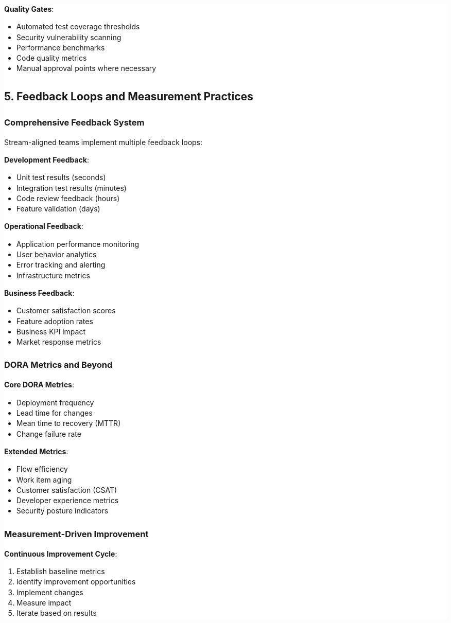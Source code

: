 **Quality Gates**:
- Automated test coverage thresholds
- Security vulnerability scanning
- Performance benchmarks
- Code quality metrics
- Manual approval points where necessary

## 5. Feedback Loops and Measurement Practices

### Comprehensive Feedback System

Stream-aligned teams implement multiple feedback loops:

**Development Feedback**:
- Unit test results (seconds)
- Integration test results (minutes)
- Code review feedback (hours)
- Feature validation (days)

**Operational Feedback**:
- Application performance monitoring
- User behavior analytics
- Error tracking and alerting
- Infrastructure metrics

**Business Feedback**:
- Customer satisfaction scores
- Feature adoption rates
- Business KPI impact
- Market response metrics

### DORA Metrics and Beyond

**Core DORA Metrics**:
- Deployment frequency
- Lead time for changes
- Mean time to recovery (MTTR)
- Change failure rate

**Extended Metrics**:
- Flow efficiency
- Work item aging
- Customer satisfaction (CSAT)
- Developer experience metrics
- Security posture indicators

### Measurement-Driven Improvement

**Continuous Improvement Cycle**:
1. Establish baseline metrics
2. Identify improvement opportunities
3. Implement changes
4. Measure impact
5. Iterate based on results
